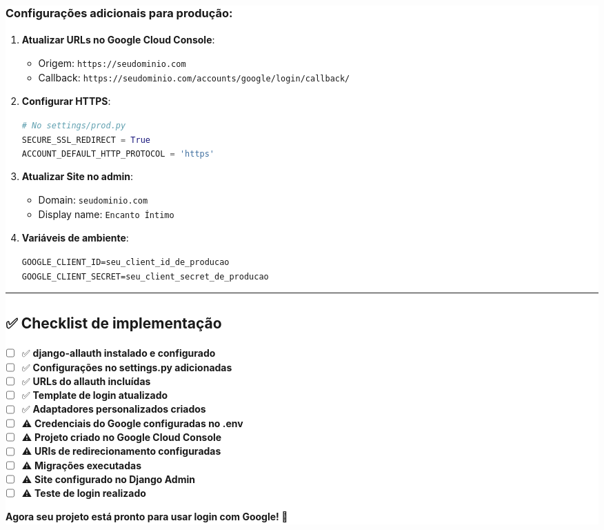 ### Configurações adicionais para produção:

1. **Atualizar URLs no Google Cloud Console**:
   - Origem: `https://seudominio.com`
   - Callback: `https://seudominio.com/accounts/google/login/callback/`

2. **Configurar HTTPS**:
   ```python
   # No settings/prod.py
   SECURE_SSL_REDIRECT = True
   ACCOUNT_DEFAULT_HTTP_PROTOCOL = 'https'
   ```

3. **Atualizar Site no admin**:
   - Domain: `seudominio.com`
   - Display name: `Encanto Íntimo`

4. **Variáveis de ambiente**:
   ```env
   GOOGLE_CLIENT_ID=seu_client_id_de_producao
   GOOGLE_CLIENT_SECRET=seu_client_secret_de_producao
   ```

---

## ✅ Checklist de implementação

- [ ] ✅ **django-allauth instalado e configurado**
- [ ] ✅ **Configurações no settings.py adicionadas**
- [ ] ✅ **URLs do allauth incluídas**
- [ ] ✅ **Template de login atualizado**
- [ ] ✅ **Adaptadores personalizados criados**
- [ ] ⚠️ **Credenciais do Google configuradas no .env**
- [ ] ⚠️ **Projeto criado no Google Cloud Console**
- [ ] ⚠️ **URIs de redirecionamento configuradas**
- [ ] ⚠️ **Migrações executadas**
- [ ] ⚠️ **Site configurado no Django Admin**
- [ ] ⚠️ **Teste de login realizado**

**Agora seu projeto está pronto para usar login com Google! 🎉**
